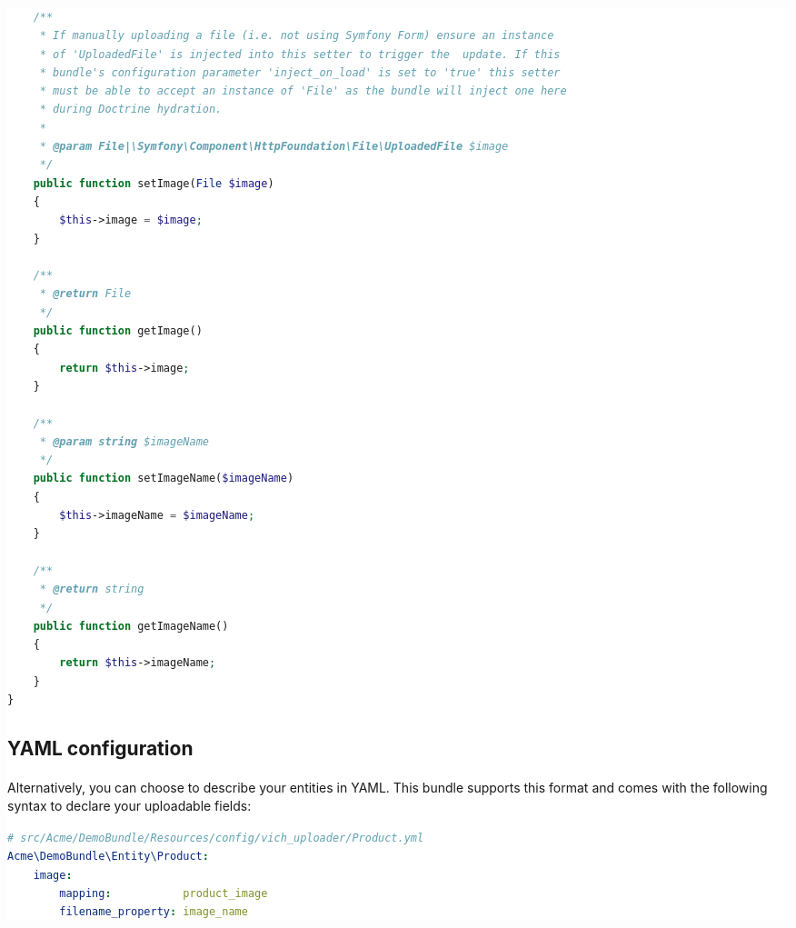 ``` php
    /**
     * If manually uploading a file (i.e. not using Symfony Form) ensure an instance
     * of 'UploadedFile' is injected into this setter to trigger the  update. If this
     * bundle's configuration parameter 'inject_on_load' is set to 'true' this setter
     * must be able to accept an instance of 'File' as the bundle will inject one here
     * during Doctrine hydration.
     * 
     * @param File|\Symfony\Component\HttpFoundation\File\UploadedFile $image
     */
    public function setImage(File $image)
    {
        $this->image = $image;
    }
    
    /**
     * @return File
     */
    public function getImage()
    {
        return $this->image;
    }
    
    /**
     * @param string $imageName
     */
    public function setImageName($imageName)
    {
        $this->imageName = $imageName;
    }
    
    /**
     * @return string
     */
    public function getImageName()
    {
        return $this->imageName;
    }
}
```

## YAML configuration

Alternatively, you can choose to describe your entities in YAML. This bundle
supports this format and comes with the following syntax to declare your
uploadable fields:

```yaml
# src/Acme/DemoBundle/Resources/config/vich_uploader/Product.yml
Acme\DemoBundle\Entity\Product:
    image:
        mapping:           product_image
        filename_property: image_name
```
